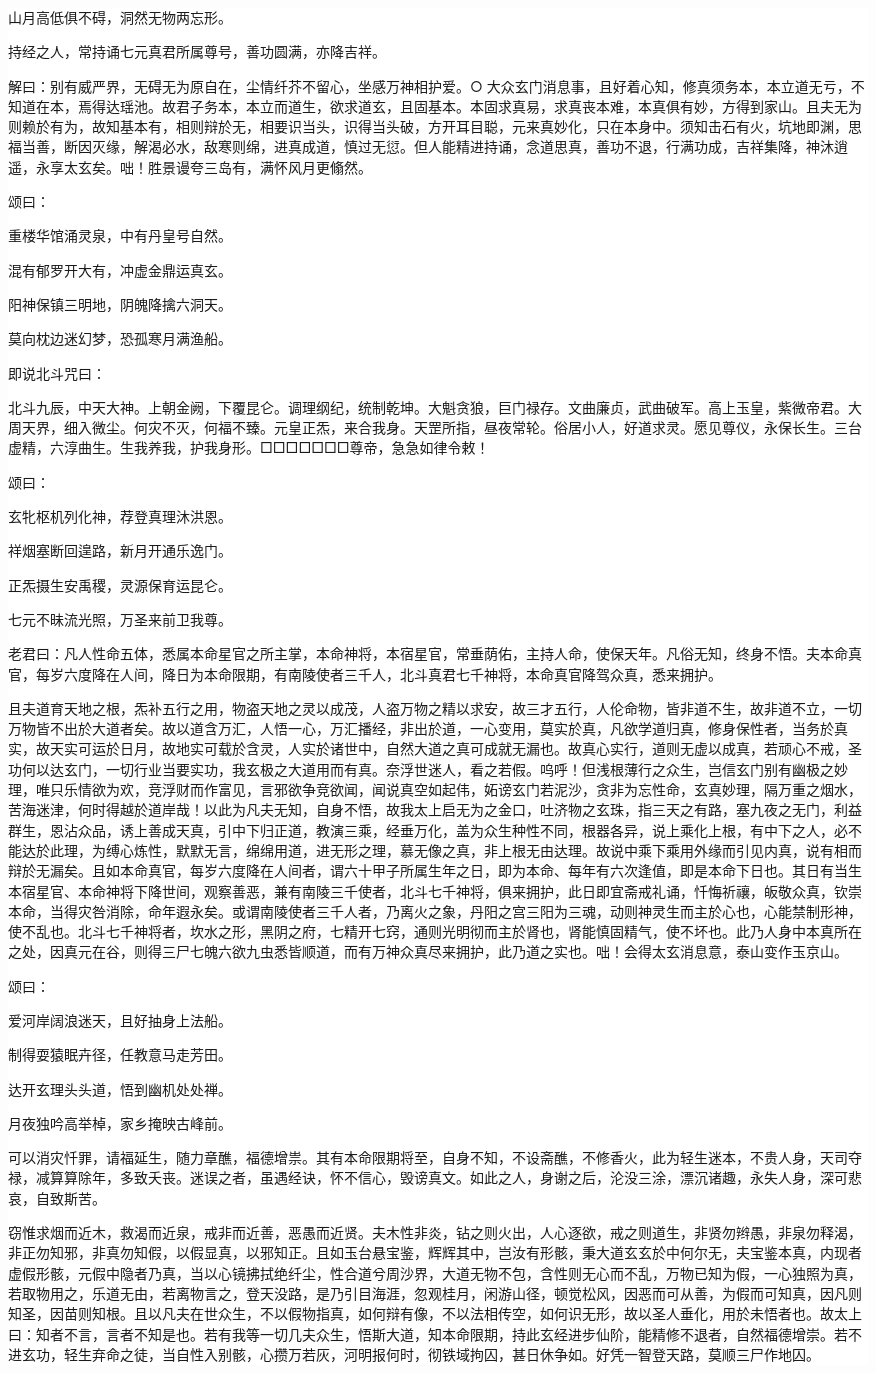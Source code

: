 山月高低俱不碍，洞然无物两忘形。  

持经之人，常持诵七元真君所属尊号，善功圆满，亦降吉祥。  

解曰：别有威严界，无碍无为原自在，尘情纤芥不留心，坐感万神相护爱。○ 大众玄门消息事，且好着心知，修真须务本，本立道无亏，不知道在本，焉得达瑶池。故君子务本，本立而道生，欲求道玄，且固基本。本固求真易，求真丧本难，本真俱有妙，方得到家山。且夫无为则赖於有为，故知基本有，相则辩於无，相要识当头，识得当头破，方开耳目聪，元来真妙化，只在本身中。须知击石有火，坑地即渊，思福当善，断因灭缘，解渴必水，敌寒则绵，进真成道，慎过无愆。但人能精进持诵，念道思真，善功不退，行满功成，吉祥集降，神沐逍遥，永享太玄矣。咄！胜景谩夸三岛有，满怀风月更翛然。  

颂曰：  

重楼华馆涌灵泉，中有丹皇号自然。  

混有郁罗开大有，冲虚金鼎运真玄。  

阳神保镇三明地，阴魄降擒六洞天。  

莫向枕边迷幻梦，恐孤寒月满渔船。  

即说北斗咒曰：  

北斗九辰，中天大神。上朝金阙，下覆昆仑。调理纲纪，统制乾坤。大魁贪狼，巨门禄存。文曲廉贞，武曲破军。高上玉皇，紫微帝君。大周天界，细入微尘。何灾不灭，何福不臻。元皇正炁，来合我身。天罡所指，昼夜常轮。俗居小人，好道求灵。愿见尊仪，永保长生。三台虚精，六淳曲生。生我养我，护我身形。□□□□□□□尊帝，急急如律令敕！  

颂曰：  

玄牝枢机列化神，荐登真理沐洪恩。  

祥烟塞断回遑路，新月开通乐逸门。  

正炁摄生安禹稷，灵源保育运昆仑。  

七元不昧流光照，万圣来前卫我尊。  

老君曰：凡人性命五体，悉属本命星官之所主掌，本命神将，本宿星官，常垂荫佑，主持人命，使保天年。凡俗无知，终身不悟。夫本命真官，每岁六度降在人间，降日为本命限期，有南陵使者三千人，北斗真君七千神将，本命真官降驾众真，悉来拥护。  

且夫道育天地之根，炁补五行之用，物盗天地之灵以成茂，人盗万物之精以求安，故三才五行，人伦命物，皆非道不生，故非道不立，一切万物皆不出於大道者矣。故以道含万汇，人悟一心，万汇播经，非出於道，一心变用，莫实於真，凡欲学道归真，修身保性者，当务於真实，故天实可运於日月，故地实可载於含灵，人实於诸世中，自然大道之真可成就无漏也。故真心实行，道则无虚以成真，若顽心不戒，圣功何以达玄门，一切行业当要实功，我玄极之大道用而有真。奈浮世迷人，看之若假。呜呼！但浅根薄行之众生，岂信玄门别有幽极之妙理，唯只乐情欲为欢，竞浮财而作富见，言邪欲争竞欲闻，闻说真空如起伟，妬谤玄门若泥沙，贪非为忘性命，玄真妙理，隔万重之烟水，苦海迷津，何时得越於道岸哉！以此为凡夫无知，自身不悟，故我太上启无为之金口，吐济物之玄珠，指三天之有路，塞九夜之无门，利益群生，恩沾众品，诱上善成天真，引中下归正道，教演三乘，经垂万化，盖为众生种性不同，根器各异，说上乘化上根，有中下之人，必不能达於此理，为缚心炼性，默默无言，绵绵用道，进无形之理，慕无像之真，非上根无由达理。故说中乘下乘用外缘而引见内真，说有相而辩於无漏矣。且如本命真官，每岁六度降在人间者，谓六十甲子所属生年之日，即为本命、每年有六次逢值，即是本命下日也。其日有当生本宿星官、本命神将下降世间，观察善恶，兼有南陵三千使者，北斗七千神将，俱来拥护，此日即宜斋戒礼诵，忏悔祈禳，皈敬众真，钦崇本命，当得灾咎消除，命年遐永矣。或谓南陵使者三千人者，乃离火之象，丹阳之宫三阳为三魂，动则神灵生而主於心也，心能禁制形神，使不乱也。北斗七千神将者，坎水之形，黑阴之府，七精开七窍，通则光明彻而主於肾也，肾能慎固精气，使不坏也。此乃人身中本真所在之处，因真元在谷，则得三尸七魄六欲九虫悉皆顺道，而有万神众真尽来拥护，此乃道之实也。咄！会得太玄消息意，泰山变作玉京山。  

颂曰：  

爱河岸阔浪迷天，且好抽身上法船。  

制得耍猿眠卉径，任教意马走芳田。  

达开玄理头头道，悟到幽机处处禅。  

月夜独吟高举棹，家乡掩映古峰前。  

可以消灾忏罪，请福延生，随力章醮，福德增祟。其有本命限期将至，自身不知，不设斋醮，不修香火，此为轻生迷本，不贵人身，天司夺禄，减算算除年，多致夭丧。迷误之者，虽遇经诀，怀不信心，毁谤真文。如此之人，身谢之后，沦没三涂，漂沉诸趣，永失人身，深可悲哀，自致斯苦。  

窃惟求烟而近木，救渴而近泉，戒非而近善，恶愚而近贤。夫木性非炎，钻之则火出，人心逐欲，戒之则道生，非贤勿辫愚，非泉勿释渴，非正勿知邪，非真勿知假，以假显真，以邪知正。且如玉台悬宝鉴，辉辉其中，岂汝有形骸，秉大道玄玄於中何尔无，夫宝鉴本真，内现者虚假形骸，元假中隐者乃真，当以心镜拂拭绝纤尘，性合道兮周沙界，大道无物不包，含性则无心而不乱，万物已知为假，一心独照为真，若取物用之，乐道无由，若离物言之，登天没路，是乃引目海涯，忽观桂月，闲游山径，顿觉松风，因恶而可从善，为假而可知真，因凡则知圣，因苗则知根。且以凡夫在世众生，不以假物指真，如何辩有像，不以法相传空，如何识无形，故以圣人垂化，用於未悟者也。故太上曰：知者不言，言者不知是也。若有我等一切几夫众生，悟斯大道，知本命限期，持此玄经进步仙阶，能精修不退者，自然福德增崇。若不进玄功，轻生弃命之徒，当自性入别骸，心攒万若灰，河明报何时，彻铁域拘囚，甚日休争如。好凭一智登天路，莫顺三尸作地囚。  
